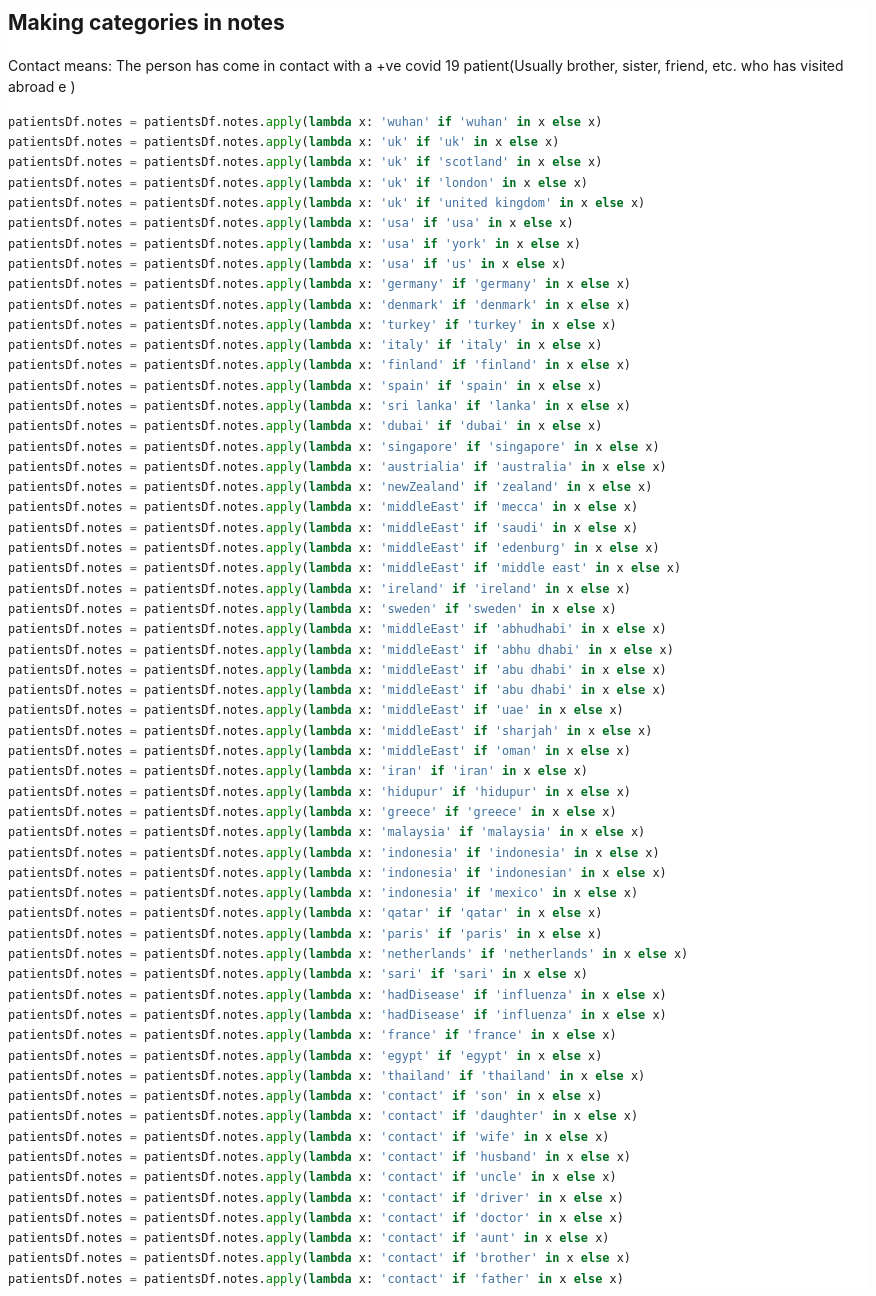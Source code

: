 ## Making categories in notes
Contact means: The person has come in contact with a +ve covid 19 patient(Usually brother, sister, friend, etc. who has visited abroad e )


```python
patientsDf.notes = patientsDf.notes.apply(lambda x: 'wuhan' if 'wuhan' in x else x)
patientsDf.notes = patientsDf.notes.apply(lambda x: 'uk' if 'uk' in x else x)
patientsDf.notes = patientsDf.notes.apply(lambda x: 'uk' if 'scotland' in x else x)
patientsDf.notes = patientsDf.notes.apply(lambda x: 'uk' if 'london' in x else x)
patientsDf.notes = patientsDf.notes.apply(lambda x: 'uk' if 'united kingdom' in x else x)
patientsDf.notes = patientsDf.notes.apply(lambda x: 'usa' if 'usa' in x else x)
patientsDf.notes = patientsDf.notes.apply(lambda x: 'usa' if 'york' in x else x)
patientsDf.notes = patientsDf.notes.apply(lambda x: 'usa' if 'us' in x else x)
patientsDf.notes = patientsDf.notes.apply(lambda x: 'germany' if 'germany' in x else x)
patientsDf.notes = patientsDf.notes.apply(lambda x: 'denmark' if 'denmark' in x else x)
patientsDf.notes = patientsDf.notes.apply(lambda x: 'turkey' if 'turkey' in x else x)
patientsDf.notes = patientsDf.notes.apply(lambda x: 'italy' if 'italy' in x else x)
patientsDf.notes = patientsDf.notes.apply(lambda x: 'finland' if 'finland' in x else x)
patientsDf.notes = patientsDf.notes.apply(lambda x: 'spain' if 'spain' in x else x)
patientsDf.notes = patientsDf.notes.apply(lambda x: 'sri lanka' if 'lanka' in x else x)
patientsDf.notes = patientsDf.notes.apply(lambda x: 'dubai' if 'dubai' in x else x)
patientsDf.notes = patientsDf.notes.apply(lambda x: 'singapore' if 'singapore' in x else x)
patientsDf.notes = patientsDf.notes.apply(lambda x: 'austrialia' if 'australia' in x else x)
patientsDf.notes = patientsDf.notes.apply(lambda x: 'newZealand' if 'zealand' in x else x)
patientsDf.notes = patientsDf.notes.apply(lambda x: 'middleEast' if 'mecca' in x else x)
patientsDf.notes = patientsDf.notes.apply(lambda x: 'middleEast' if 'saudi' in x else x)
patientsDf.notes = patientsDf.notes.apply(lambda x: 'middleEast' if 'edenburg' in x else x)
patientsDf.notes = patientsDf.notes.apply(lambda x: 'middleEast' if 'middle east' in x else x)
patientsDf.notes = patientsDf.notes.apply(lambda x: 'ireland' if 'ireland' in x else x)
patientsDf.notes = patientsDf.notes.apply(lambda x: 'sweden' if 'sweden' in x else x)
patientsDf.notes = patientsDf.notes.apply(lambda x: 'middleEast' if 'abhudhabi' in x else x)
patientsDf.notes = patientsDf.notes.apply(lambda x: 'middleEast' if 'abhu dhabi' in x else x)
patientsDf.notes = patientsDf.notes.apply(lambda x: 'middleEast' if 'abu dhabi' in x else x)
patientsDf.notes = patientsDf.notes.apply(lambda x: 'middleEast' if 'abu dhabi' in x else x)
patientsDf.notes = patientsDf.notes.apply(lambda x: 'middleEast' if 'uae' in x else x)
patientsDf.notes = patientsDf.notes.apply(lambda x: 'middleEast' if 'sharjah' in x else x)
patientsDf.notes = patientsDf.notes.apply(lambda x: 'middleEast' if 'oman' in x else x)
patientsDf.notes = patientsDf.notes.apply(lambda x: 'iran' if 'iran' in x else x)
patientsDf.notes = patientsDf.notes.apply(lambda x: 'hidupur' if 'hidupur' in x else x)
patientsDf.notes = patientsDf.notes.apply(lambda x: 'greece' if 'greece' in x else x)
patientsDf.notes = patientsDf.notes.apply(lambda x: 'malaysia' if 'malaysia' in x else x)
patientsDf.notes = patientsDf.notes.apply(lambda x: 'indonesia' if 'indonesia' in x else x)
patientsDf.notes = patientsDf.notes.apply(lambda x: 'indonesia' if 'indonesian' in x else x)
patientsDf.notes = patientsDf.notes.apply(lambda x: 'indonesia' if 'mexico' in x else x)
patientsDf.notes = patientsDf.notes.apply(lambda x: 'qatar' if 'qatar' in x else x)
patientsDf.notes = patientsDf.notes.apply(lambda x: 'paris' if 'paris' in x else x)
patientsDf.notes = patientsDf.notes.apply(lambda x: 'netherlands' if 'netherlands' in x else x)
patientsDf.notes = patientsDf.notes.apply(lambda x: 'sari' if 'sari' in x else x)
patientsDf.notes = patientsDf.notes.apply(lambda x: 'hadDisease' if 'influenza' in x else x)
patientsDf.notes = patientsDf.notes.apply(lambda x: 'hadDisease' if 'influenza' in x else x)
patientsDf.notes = patientsDf.notes.apply(lambda x: 'france' if 'france' in x else x)
patientsDf.notes = patientsDf.notes.apply(lambda x: 'egypt' if 'egypt' in x else x)
patientsDf.notes = patientsDf.notes.apply(lambda x: 'thailand' if 'thailand' in x else x)
patientsDf.notes = patientsDf.notes.apply(lambda x: 'contact' if 'son' in x else x)
patientsDf.notes = patientsDf.notes.apply(lambda x: 'contact' if 'daughter' in x else x)
patientsDf.notes = patientsDf.notes.apply(lambda x: 'contact' if 'wife' in x else x)
patientsDf.notes = patientsDf.notes.apply(lambda x: 'contact' if 'husband' in x else x)
patientsDf.notes = patientsDf.notes.apply(lambda x: 'contact' if 'uncle' in x else x)
patientsDf.notes = patientsDf.notes.apply(lambda x: 'contact' if 'driver' in x else x)
patientsDf.notes = patientsDf.notes.apply(lambda x: 'contact' if 'doctor' in x else x)
patientsDf.notes = patientsDf.notes.apply(lambda x: 'contact' if 'aunt' in x else x)
patientsDf.notes = patientsDf.notes.apply(lambda x: 'contact' if 'brother' in x else x)
patientsDf.notes = patientsDf.notes.apply(lambda x: 'contact' if 'father' in x else x)
```